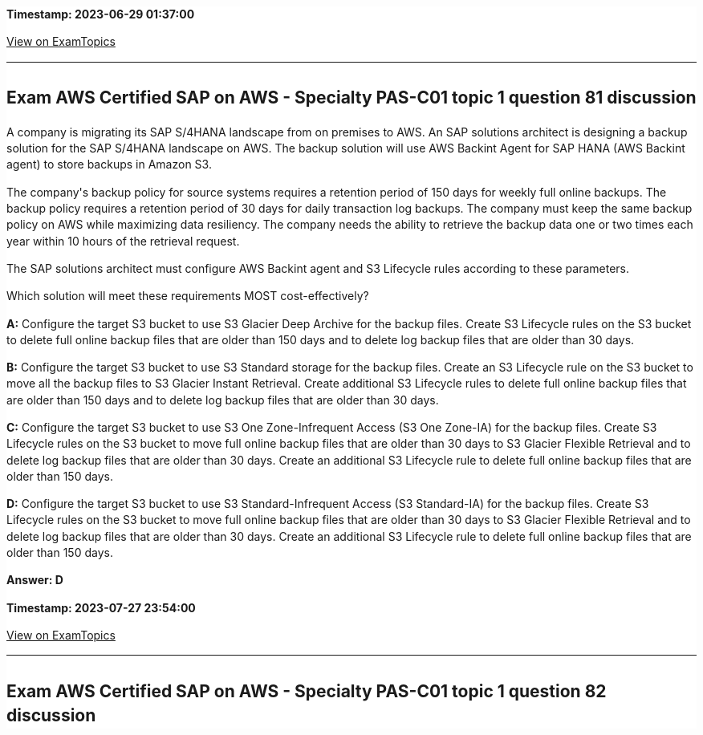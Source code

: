 **Timestamp: 2023-06-29 01:37:00**

[View on ExamTopics](https://www.examtopics.com/discussions/amazon/view/113585-exam-aws-certified-sap-on-aws-specialty-pas-c01-topic-1/)

----------------------------------------

## Exam AWS Certified SAP on AWS - Specialty PAS-C01 topic 1 question 81 discussion

A company is migrating its SAP S/4HANA landscape from on premises to AWS. An SAP solutions architect is designing a backup solution for the SAP S/4HANA landscape on AWS. The backup solution will use AWS Backint Agent for SAP HANA (AWS Backint agent) to store backups in Amazon S3.

The company's backup policy for source systems requires a retention period of 150 days for weekly full online backups. The backup policy requires a retention period of 30 days for daily transaction log backups. The company must keep the same backup policy on AWS while maximizing data resiliency. The company needs the ability to retrieve the backup data one or two times each year within 10 hours of the retrieval request.

The SAP solutions architect must configure AWS Backint agent and S3 Lifecycle rules according to these parameters.

Which solution will meet these requirements MOST cost-effectively?

**A:** Configure the target S3 bucket to use S3 Glacier Deep Archive for the backup files. Create S3 Lifecycle rules on the S3 bucket to delete full online backup files that are older than 150 days and to delete log backup files that are older than 30 days.

**B:** Configure the target S3 bucket to use S3 Standard storage for the backup files. Create an S3 Lifecycle rule on the S3 bucket to move all the backup files to S3 Glacier Instant Retrieval. Create additional S3 Lifecycle rules to delete full online backup files that are older than 150 days and to delete log backup files that are older than 30 days.

**C:** Configure the target S3 bucket to use S3 One Zone-Infrequent Access (S3 One Zone-IA) for the backup files. Create S3 Lifecycle rules on the S3 bucket to move full online backup files that are older than 30 days to S3 Glacier Flexible Retrieval and to delete log backup files that are older than 30 days. Create an additional S3 Lifecycle rule to delete full online backup files that are older than 150 days.

**D:** Configure the target S3 bucket to use S3 Standard-Infrequent Access (S3 Standard-IA) for the backup files. Create S3 Lifecycle rules on the S3 bucket to move full online backup files that are older than 30 days to S3 Glacier Flexible Retrieval and to delete log backup files that are older than 30 days. Create an additional S3 Lifecycle rule to delete full online backup files that are older than 150 days.



**Answer: D**

**Timestamp: 2023-07-27 23:54:00**

[View on ExamTopics](https://www.examtopics.com/discussions/amazon/view/116642-exam-aws-certified-sap-on-aws-specialty-pas-c01-topic-1/)

----------------------------------------

## Exam AWS Certified SAP on AWS - Specialty PAS-C01 topic 1 question 82 discussion

